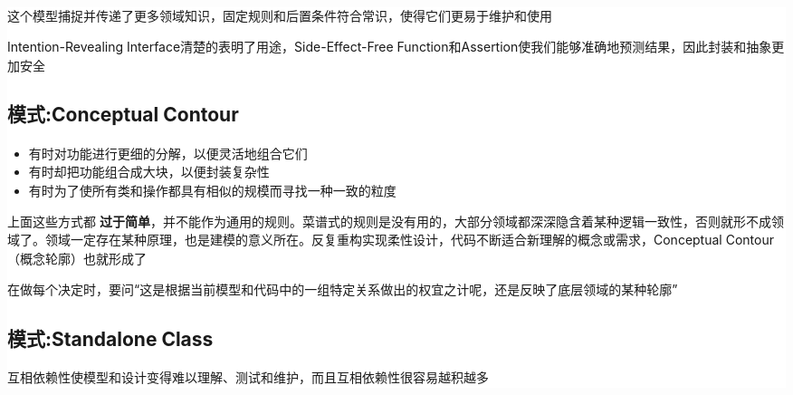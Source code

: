 这个模型捕捉并传递了更多领域知识，固定规则和后置条件符合常识，使得它们更易于维护和使用

Intention-Revealing Interface清楚的表明了用途，Side-Effect-Free Function和Assertion使我们能够准确地预测结果，因此封装和抽象更加安全

## 模式:Conceptual Contour
- 有时对功能进行更细的分解，以便灵活地组合它们
- 有时却把功能组合成大块，以便封装复杂性
- 有时为了使所有类和操作都具有相似的规模而寻找一种一致的粒度

上面这些方式都 __过于简单__，并不能作为通用的规则。菜谱式的规则是没有用的，大部分领域都深深隐含着某种逻辑一致性，否则就形不成领域了。领域一定存在某种原理，也是建模的意义所在。反复重构实现柔性设计，代码不断适合新理解的概念或需求，Conceptual Contour（概念轮廓）也就形成了

在做每个决定时，要问“这是根据当前模型和代码中的一组特定关系做出的权宜之计呢，还是反映了底层领域的某种轮廓”

## 模式:Standalone Class
互相依赖性使模型和设计变得难以理解、测试和维护，而且互相依赖性很容易越积越多






















